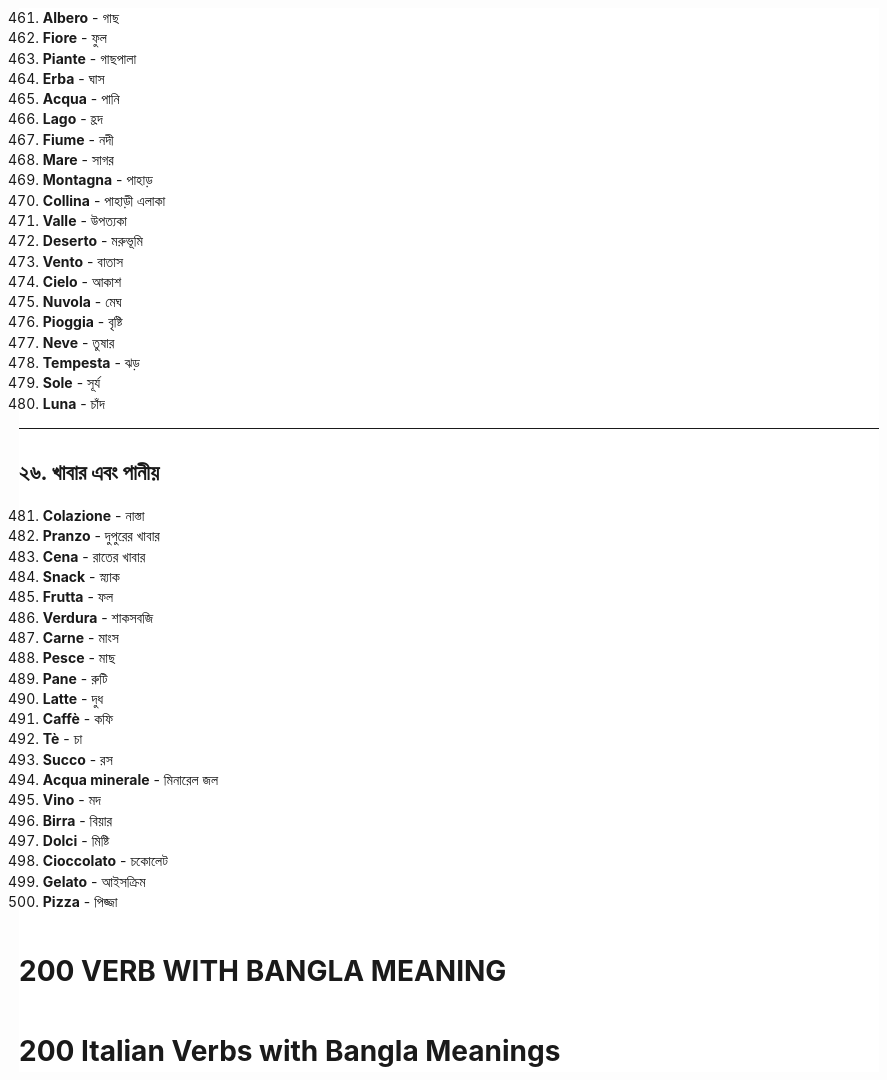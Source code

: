 461. **Albero** - গাছ
462. **Fiore** - ফুল
463. **Piante** - গাছপালা
464. **Erba** - ঘাস
465. **Acqua** - পানি
466. **Lago** - হ্রদ
467. **Fiume** - নদী
468. **Mare** - সাগর
469. **Montagna** - পাহাড়
470. **Collina** - পাহাড়ী এলাকা
471. **Valle** - উপত্যকা
472. **Deserto** - মরুভূমি
473. **Vento** - বাতাস
474. **Cielo** - আকাশ
475. **Nuvola** - মেঘ
476. **Pioggia** - বৃষ্টি
477. **Neve** - তুষার
478. **Tempesta** - ঝড়
479. **Sole** - সূর্য
480. **Luna** - চাঁদ

---

## ২৬. খাবার এবং পানীয়

481. **Colazione** - নাস্তা
482. **Pranzo** - দুপুরের খাবার
483. **Cena** - রাতের খাবার
484. **Snack** - স্ন্যাক
485. **Frutta** - ফল
486. **Verdura** - শাকসবজি
487. **Carne** - মাংস
488. **Pesce** - মাছ
489. **Pane** - রুটি
490. **Latte** - দুধ
491. **Caffè** - কফি
492. **Tè** - চা
493. **Succo** - রস
494. **Acqua minerale** - মিনারেল জল
495. **Vino** - মদ
496. **Birra** - বিয়ার
497. **Dolci** - মিষ্টি
498. **Cioccolato** - চকোলেট
499. **Gelato** - আইসক্রিম
500. **Pizza** - পিজ্জা

#  200 VERB WITH BANGLA MEANING

# 200 Italian Verbs with Bangla Meanings
